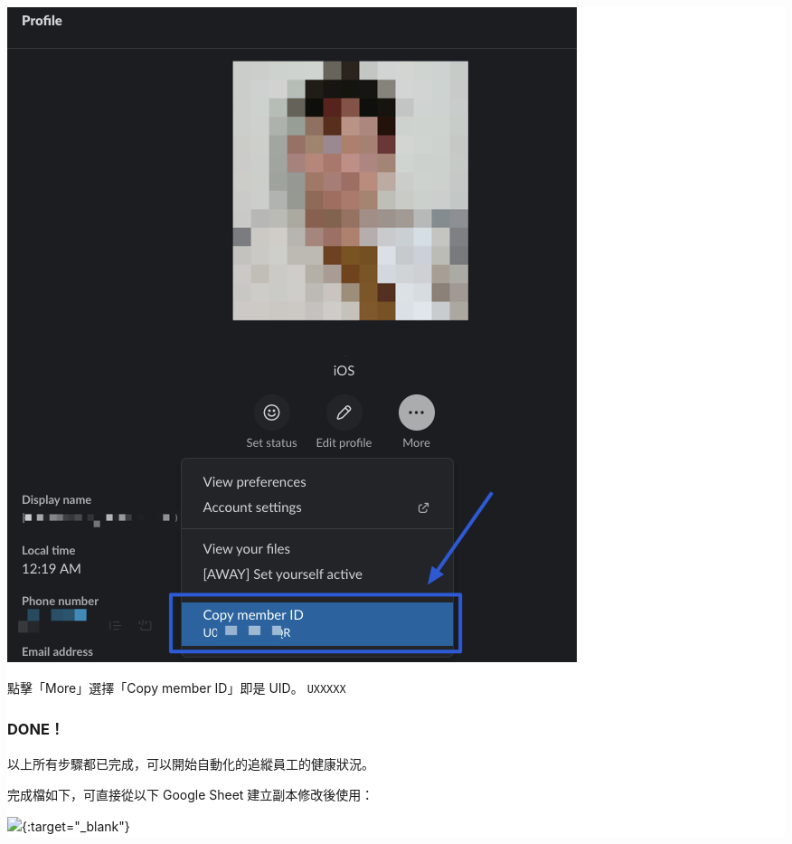
![](/assets/d61062833c1a/1*uKOp7Xe7AQ4ODKR2t8iDMw.png)


點擊「More」選擇「Copy member ID」即是 UID。 `UXXXXX`
### DONE！

以上所有步驟都已完成，可以開始自動化的追縱員工的健康狀況。

完成檔如下，可直接從以下 Google Sheet 建立副本修改後使用：


[![](https://lh7-us.googleusercontent.com/docs/AHkbwyJ1ypxX3zGwj1swDPSHovOJC_A2eW-sFDKPJO5iRD82y7adF2SKqDluUOOjqnbnezy7RyBFtsGcuKyrUWbPk-NNbMfsPl3rUmfiYLt2F611-cHP_Ig=w1200-h630-p)](https://docs.google.com/spreadsheets/d/1PTk7G7r4P1sGk46sYjomUbfRO9ouPRF0wbmc84ZXA4c/edit?resourcekey#gid=922128927){:target="_blank"}
